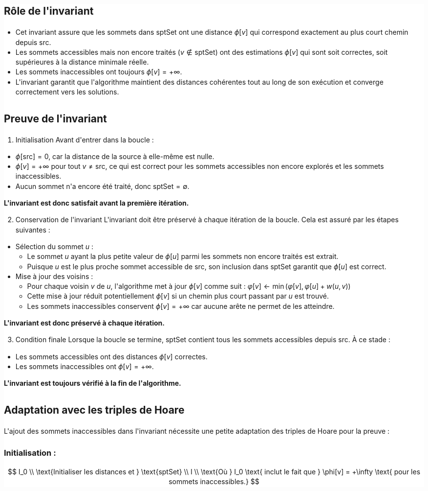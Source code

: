 ## Rôle de l'invariant

+ Cet invariant assure que les sommets dans $\text{sptSet}$ ont une distance $\phi[v]$ qui correspond exactement au plus court chemin depuis $\text{src}$.  
+ Les sommets accessibles mais non encore traités ($v \notin \text{sptSet}$) ont des estimations $\phi[v]$ qui sont soit correctes, soit supérieures à la distance minimale réelle.  
+ Les sommets inaccessibles ont toujours $\phi[v] = +\infty$.  
+ L'invariant garantit que l'algorithme maintient des distances cohérentes tout au long de son exécution et converge correctement vers les solutions.  

## Preuve de l'invariant

1. Initialisation
Avant d'entrer dans la boucle :
+ $\phi[\text{src}] = 0$, car la distance de la source à elle-même est nulle.
+ $\phi[v] = +\infty$ pour tout $v \neq \text{src}$, ce qui est correct pour les sommets accessibles non encore explorés et les sommets inaccessibles.
+ Aucun sommet n'a encore été traité, donc $\text{sptSet} = \emptyset$.

**L'invariant est donc satisfait avant la première itération.**

2. Conservation de l'invariant
L'invariant doit être préservé à chaque itération de la boucle. Cela est assuré par les étapes suivantes :
+ Sélection du sommet $u$ :
  - Le sommet $u$ ayant la plus petite valeur de $\phi[u]$ parmi les sommets non encore traités est extrait.
  - Puisque $u$ est le plus proche sommet accessible de $\text{src}$, son inclusion dans $\text{sptSet}$ garantit que $\phi[u]$ est correct.
+ Mise à jour des voisins :
  - Pour chaque voisin $v$ de $u$, l'algorithme met à jour $\phi[v]$ comme suit : $\varphi[v] \leftarrow \min(\varphi[v], \varphi[u] + w(u, v))$
  - Cette mise à jour réduit potentiellement $\phi[v]$ si un chemin plus court passant par $u$ est trouvé.
  - Les sommets inaccessibles conservent $\phi[v] = +\infty$ car aucune arête ne permet de les atteindre.

**L'invariant est donc préservé à chaque itération.**

3. Condition finale
Lorsque la boucle se termine, $\text{sptSet}$ contient tous les sommets accessibles depuis $\text{src}$. À ce stade :
+ Les sommets accessibles ont des distances $\phi[v]$ correctes.
+ Les sommets inaccessibles ont $\phi[v] = +\infty$.

**L'invariant est toujours vérifié à la fin de l'algorithme.**

## Adaptation avec les triples de Hoare

L'ajout des sommets inaccessibles dans l'invariant nécessite une petite adaptation des triples de Hoare pour la preuve :

### Initialisation :
$$
I_0 \\ 
\text{Initialiser les distances et } \text{sptSet} \\ 
I \\ 
\text{Où } I_0 \text{ inclut le fait que } \phi[v] = +\infty \text{ pour les sommets inaccessibles.}
$$
